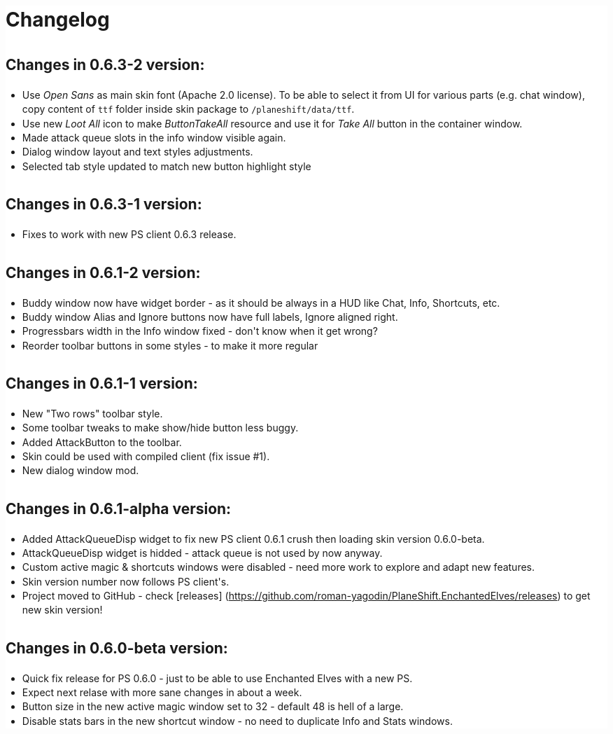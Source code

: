 # Changelog

## Changes in 0.6.3-2 version:

* Use *Open Sans* as main skin font (Apache 2.0 license). To be able to select it from UI for various parts (e.g. chat window), copy content of `ttf` folder inside skin package to `/planeshift/data/ttf`.
* Use new *Loot All* icon to make *ButtonTakeAll* resource and use it for *Take All* button in the container window.
* Made attack queue slots in the info window visible again.
* Dialog window layout and text styles adjustments.
* Selected tab style updated to match new button highlight style 

## Changes in 0.6.3-1 version:

* Fixes to work with new PS client 0.6.3 release.

## Changes in 0.6.1-2 version:

* Buddy window now have widget border - as it should be always in a HUD like Chat, Info, Shortcuts, etc.
* Buddy window Alias and Ignore buttons now have full labels, Ignore aligned right.
* Progressbars width in the Info window fixed - don't know when it get wrong?
* Reorder toolbar buttons in some styles - to make it more regular

## Changes in 0.6.1-1 version:

* New "Two rows" toolbar style.
* Some toolbar tweaks to make show/hide button less buggy.
* Added AttackButton to the toolbar.
* Skin could be used with compiled client (fix issue #1).
* New dialog window mod.

## Changes in 0.6.1-alpha version:

* Added AttackQueueDisp widget to fix new PS client 0.6.1 crush then loading skin version 0.6.0-beta.
* AttackQueueDisp widget is hidded - attack queue is not used by now anyway.
* Custom active magic & shortcuts windows were disabled - need more work to explore and adapt new features. 
* Skin version number now follows PS client's.
* Project moved to GitHub - check [releases] (https://github.com/roman-yagodin/PlaneShift.EnchantedElves/releases) to get new skin version!

## Changes in 0.6.0-beta version:

* Quick fix release for PS 0.6.0 - just to be able to use Enchanted Elves with a new PS.
* Expect next relase with more sane changes in about a week.
* Button size in the new active magic window set to 32 - default 48 is hell of a large.
* Disable stats bars in the new shortcut window - no need to duplicate Info and Stats windows. 	 
